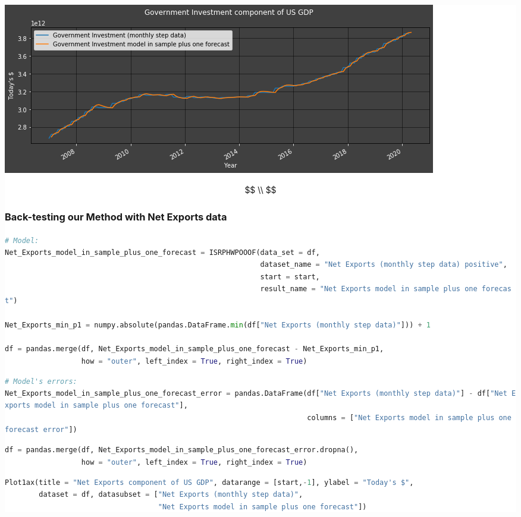 
![png](output_87_0.png)


$$ \\ $$
### Back-testing our Method with Net Exports data


```python
# Model:
Net_Exports_model_in_sample_plus_one_forecast = ISRPHWPOOOF(data_set = df,
                                                            dataset_name = "Net Exports (monthly step data) positive",
                                                            start = start,
                                                            result_name = "Net Exports model in sample plus one forecast")

Net_Exports_min_p1 = numpy.absolute(pandas.DataFrame.min(df["Net Exports (monthly step data)"])) + 1

df = pandas.merge(df, Net_Exports_model_in_sample_plus_one_forecast - Net_Exports_min_p1,
                  how = "outer", left_index = True, right_index = True)
```


```python
# Model's errors:
Net_Exports_model_in_sample_plus_one_forecast_error = pandas.DataFrame(df["Net Exports (monthly step data)"] - df["Net Exports model in sample plus one forecast"],
                                                                       columns = ["Net Exports model in sample plus one forecast error"])
```


```python
df = pandas.merge(df, Net_Exports_model_in_sample_plus_one_forecast_error.dropna(),
                  how = "outer", left_index = True, right_index = True)
```


```python
Plot1ax(title = "Net Exports component of US GDP", datarange = [start,-1], ylabel = "Today's $",
        dataset = df, datasubset = ["Net Exports (monthly step data)",
                                    "Net Exports model in sample plus one forecast"])
```
